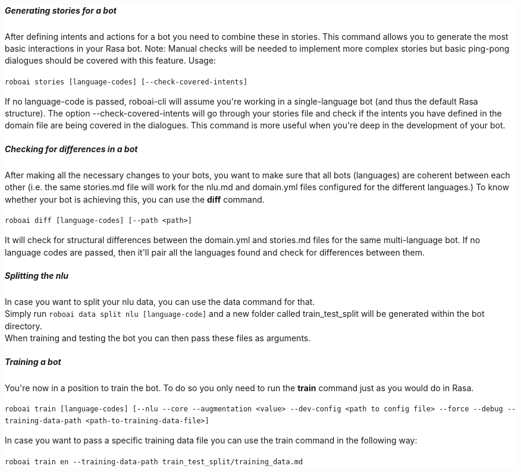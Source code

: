 ##### Generating stories for a bot #####

After defining intents and actions for a bot you need to combine these in stories. This command allows you to generate the most basic interactions in your Rasa bot. 
Note: Manual checks will be needed to implement more complex stories but basic ping-pong dialogues should be covered with this feature. 
Usage: 
```
roboai stories [language-codes] [--check-covered-intents]
```

If no language-code is passed, roboai-cli will assume you're working in a single-language bot (and thus the default Rasa structure). 
The option --check-covered-intents will go through your stories file and check if the intents you have defined in the domain file are being covered in the dialogues. This command is more useful when you're deep in the development of your bot.


##### Checking for differences in a bot #####

After making all the necessary changes to your bots, you want to make sure that all bots (languages) are coherent between each other (i.e. the same stories.md file will work for the nlu.md and domain.yml files configured for the different languages.) To know whether your bot is achieving this, you can use the **diff** command. 

```
roboai diff [language-codes] [--path <path>]
```

It will check for structural differences between the domain.yml and stories.md files for the same multi-language bot. 
If no language codes are passed, then it'll pair all the languages found and check for differences between them.  


##### Splitting the nlu #####
In case you want to split your nlu data, you can use the data command for that.  
Simply run ```roboai data split nlu [language-code]``` and a new folder called train_test_split will be generated within the bot directory.  
When training and testing the bot you can then pass these files as arguments.  

##### Training a bot #####

You're now in a position to train the bot. To do so you only need to run the **train** command just as you would do in Rasa. 

```
roboai train [language-codes] [--nlu --core --augmentation <value> --dev-config <path to config file> --force --debug --training-data-path <path-to-training-data-file>]
```

In case you want to pass a specific training data file you can use the train command in the following way:  
```
roboai train en --training-data-path train_test_split/training_data.md
```


